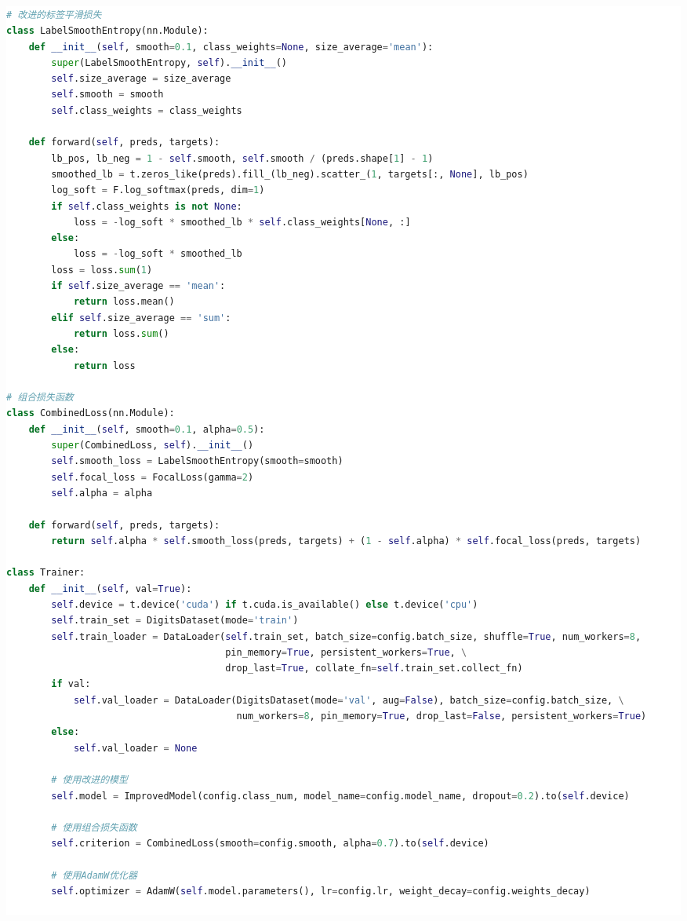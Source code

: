 ````python
# 改进的标签平滑损失
class LabelSmoothEntropy(nn.Module):
    def __init__(self, smooth=0.1, class_weights=None, size_average='mean'):
        super(LabelSmoothEntropy, self).__init__()
        self.size_average = size_average
        self.smooth = smooth
        self.class_weights = class_weights

    def forward(self, preds, targets):
        lb_pos, lb_neg = 1 - self.smooth, self.smooth / (preds.shape[1] - 1)
        smoothed_lb = t.zeros_like(preds).fill_(lb_neg).scatter_(1, targets[:, None], lb_pos)
        log_soft = F.log_softmax(preds, dim=1)
        if self.class_weights is not None:
            loss = -log_soft * smoothed_lb * self.class_weights[None, :]
        else:
            loss = -log_soft * smoothed_lb
        loss = loss.sum(1)
        if self.size_average == 'mean':
            return loss.mean()
        elif self.size_average == 'sum':
            return loss.sum()
        else:
            return loss

# 组合损失函数
class CombinedLoss(nn.Module):
    def __init__(self, smooth=0.1, alpha=0.5):
        super(CombinedLoss, self).__init__()
        self.smooth_loss = LabelSmoothEntropy(smooth=smooth)
        self.focal_loss = FocalLoss(gamma=2)
        self.alpha = alpha
        
    def forward(self, preds, targets):
        return self.alpha * self.smooth_loss(preds, targets) + (1 - self.alpha) * self.focal_loss(preds, targets)

class Trainer:
    def __init__(self, val=True):
        self.device = t.device('cuda') if t.cuda.is_available() else t.device('cpu')
        self.train_set = DigitsDataset(mode='train')
        self.train_loader = DataLoader(self.train_set, batch_size=config.batch_size, shuffle=True, num_workers=8,
                                       pin_memory=True, persistent_workers=True, \
                                       drop_last=True, collate_fn=self.train_set.collect_fn)
        if val:
            self.val_loader = DataLoader(DigitsDataset(mode='val', aug=False), batch_size=config.batch_size, \
                                         num_workers=8, pin_memory=True, drop_last=False, persistent_workers=True)
        else:
            self.val_loader = None

        # 使用改进的模型
        self.model = ImprovedModel(config.class_num, model_name=config.model_name, dropout=0.2).to(self.device)
        
        # 使用组合损失函数
        self.criterion = CombinedLoss(smooth=config.smooth, alpha=0.7).to(self.device)
        
        # 使用AdamW优化器
        self.optimizer = AdamW(self.model.parameters(), lr=config.lr, weight_decay=config.weights_decay)
        
````